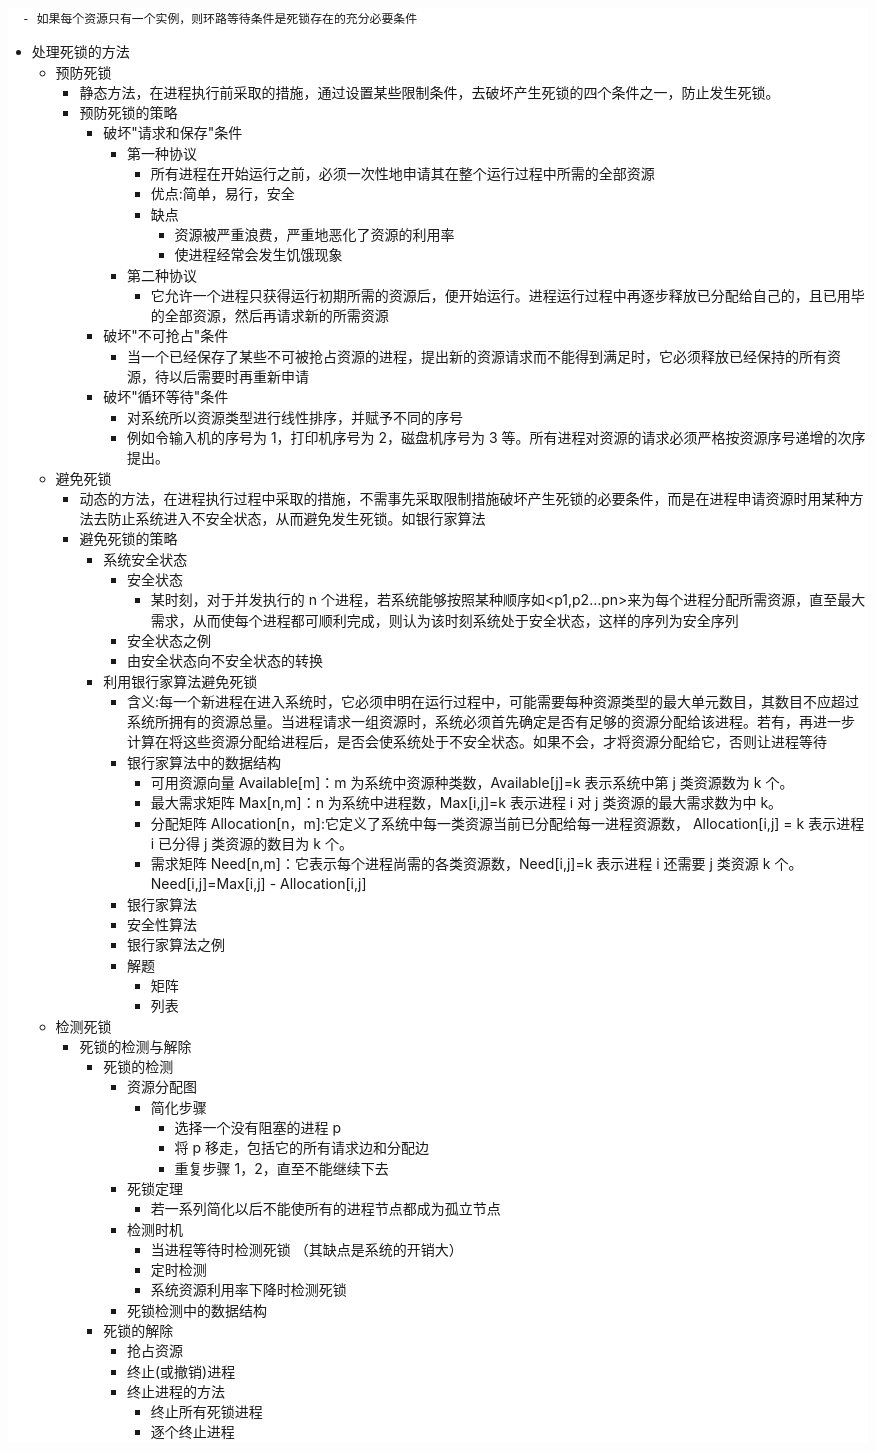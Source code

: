       - 如果每个资源只有一个实例，则环路等待条件是死锁存在的充分必要条件
  - 处理死锁的方法
    - 预防死锁
      - 静态方法，在进程执行前采取的措施，通过设置某些限制条件，去破坏产生死锁的四个条件之一，防止发生死锁。
      - 预防死锁的策略
        - 破坏"请求和保存"条件
          - 第一种协议
            - 所有进程在开始运行之前，必须一次性地申请其在整个运行过程中所需的全部资源
            - 优点:简单，易行，安全
            - 缺点
              - 资源被严重浪费，严重地恶化了资源的利用率
              - 使进程经常会发生饥饿现象
          - 第二种协议
            - 它允许一个进程只获得运行初期所需的资源后，便开始运行。进程运行过程中再逐步释放已分配给自己的，且已用毕的全部资源，然后再请求新的所需资源
        - 破坏"不可抢占"条件
          - 当一个已经保存了某些不可被抢占资源的进程，提出新的资源请求而不能得到满足时，它必须释放已经保持的所有资源，待以后需要时再重新申请
        - 破坏"循环等待"条件
          - 对系统所以资源类型进行线性排序，并赋予不同的序号
          - 例如令输入机的序号为 1，打印机序号为 2，磁盘机序号为 3 等。所有进程对资源的请求必须严格按资源序号递增的次序提出。
    - 避免死锁
      - 动态的方法，在进程执行过程中采取的措施，不需事先采取限制措施破坏产生死锁的必要条件，而是在进程申请资源时用某种方法去防止系统进入不安全状态，从而避免发生死锁。如银行家算法
      - 避免死锁的策略
        - 系统安全状态
          - 安全状态
            - 某时刻，对于并发执行的 n 个进程，若系统能够按照某种顺序如<p1,p2…pn>来为每个进程分配所需资源，直至最大需求，从而使每个进程都可顺利完成，则认为该时刻系统处于安全状态，这样的序列为安全序列
          - 安全状态之例
          - 由安全状态向不安全状态的转换
        - 利用银行家算法避免死锁
          - 含义:每一个新进程在进入系统时，它必须申明在运行过程中，可能需要每种资源类型的最大单元数目，其数目不应超过系统所拥有的资源总量。当进程请求一组资源时，系统必须首先确定是否有足够的资源分配给该进程。若有，再进一步计算在将这些资源分配给进程后，是否会使系统处于不安全状态。如果不会，才将资源分配给它，否则让进程等待
          - 银行家算法中的数据结构
            - 可用资源向量 Available[m]：m 为系统中资源种类数，Available[j]=k 表示系统中第 j 类资源数为 k 个。
            - 最大需求矩阵 Max[n,m]：n 为系统中进程数，Max[i,j]=k 表示进程 i 对 j 类资源的最大需求数为中 k。
            - 分配矩阵 Allocation[n，m]:它定义了系统中每一类资源当前已分配给每一进程资源数， Allocation[i,j] = k 表示进程 i 已分得 j 类资源的数目为 k 个。
            - 需求矩阵 Need[n,m]：它表示每个进程尚需的各类资源数，Need[i,j]=k 表示进程 i 还需要 j 类资源 k 个。Need[i,j]=Max[i,j] - Allocation[i,j]
          - 银行家算法
          - 安全性算法
          - 银行家算法之例
          - 解题
            - 矩阵
            - 列表
    - 检测死锁
      - 死锁的检测与解除
        - 死锁的检测
          - 资源分配图
            - 简化步骤
              - 选择一个没有阻塞的进程 p
              - 将 p 移走，包括它的所有请求边和分配边
              - 重复步骤 1，2，直至不能继续下去
          - 死锁定理
            - 若一系列简化以后不能使所有的进程节点都成为孤立节点
          - 检测时机
            - 当进程等待时检测死锁 （其缺点是系统的开销大）
            - 定时检测
            - 系统资源利用率下降时检测死锁
          - 死锁检测中的数据结构
        - 死锁的解除
          - 抢占资源
          - 终止(或撤销)进程
          - 终止进程的方法
            - 终止所有死锁进程
            - 逐个终止进程